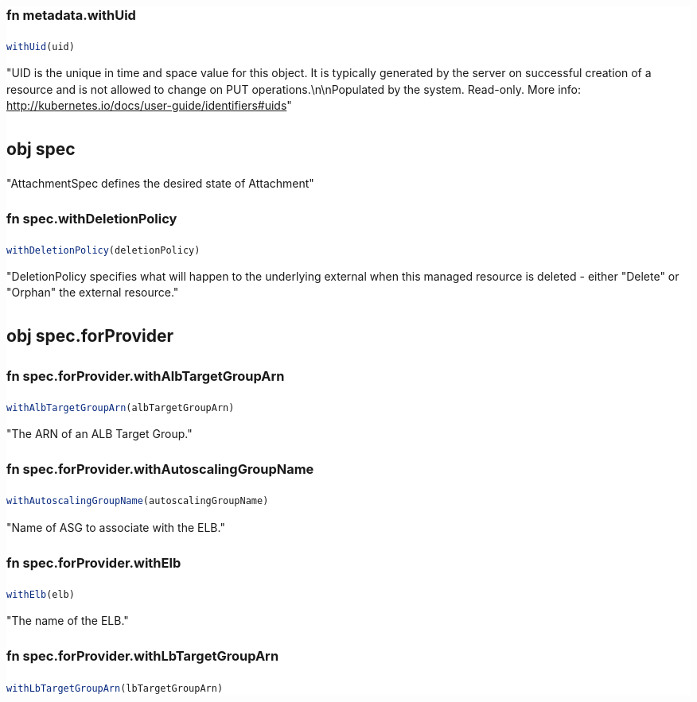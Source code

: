 ### fn metadata.withUid

```ts
withUid(uid)
```

"UID is the unique in time and space value for this object. It is typically generated by the server on successful creation of a resource and is not allowed to change on PUT operations.\n\nPopulated by the system. Read-only. More info: http://kubernetes.io/docs/user-guide/identifiers#uids"

## obj spec

"AttachmentSpec defines the desired state of Attachment"

### fn spec.withDeletionPolicy

```ts
withDeletionPolicy(deletionPolicy)
```

"DeletionPolicy specifies what will happen to the underlying external when this managed resource is deleted - either \"Delete\" or \"Orphan\" the external resource."

## obj spec.forProvider



### fn spec.forProvider.withAlbTargetGroupArn

```ts
withAlbTargetGroupArn(albTargetGroupArn)
```

"The ARN of an ALB Target Group."

### fn spec.forProvider.withAutoscalingGroupName

```ts
withAutoscalingGroupName(autoscalingGroupName)
```

"Name of ASG to associate with the ELB."

### fn spec.forProvider.withElb

```ts
withElb(elb)
```

"The name of the ELB."

### fn spec.forProvider.withLbTargetGroupArn

```ts
withLbTargetGroupArn(lbTargetGroupArn)
```
